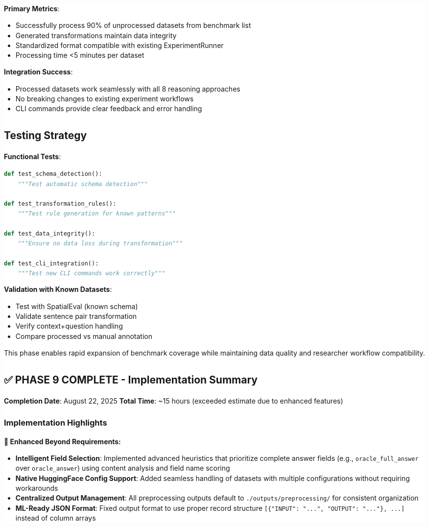 **Primary Metrics**:

- Successfully process 90% of unprocessed datasets from benchmark list
- Generated transformations maintain data integrity
- Standardized format compatible with existing ExperimentRunner
- Processing time <5 minutes per dataset

**Integration Success**:

- Processed datasets work seamlessly with all 8 reasoning approaches
- No breaking changes to existing experiment workflows
- CLI commands provide clear feedback and error handling

## Testing Strategy

**Functional Tests**:

```python
def test_schema_detection():
    """Test automatic schema detection"""

def test_transformation_rules():
    """Test rule generation for known patterns"""

def test_data_integrity():
    """Ensure no data loss during transformation"""

def test_cli_integration():
    """Test new CLI commands work correctly"""
```

**Validation with Known Datasets**:

- Test with SpatialEval (known schema)
- Validate sentence pair transformation
- Verify context+question handling
- Compare processed vs manual annotation

This phase enables rapid expansion of benchmark coverage while maintaining data quality and researcher workflow compatibility.

## ✅ **PHASE 9 COMPLETE** - Implementation Summary

**Completion Date**: August 22, 2025
**Total Time**: ~15 hours (exceeded estimate due to enhanced features)

### **Implementation Highlights**

**🎯 Enhanced Beyond Requirements:**
- **Intelligent Field Selection**: Implemented advanced heuristics that prioritize complete answer fields (e.g., `oracle_full_answer` over `oracle_answer`) using content analysis and field name scoring
- **Native HuggingFace Config Support**: Added seamless handling of datasets with multiple configurations without requiring workarounds
- **Centralized Output Management**: All preprocessing outputs default to `./outputs/preprocessing/` for consistent organization
- **ML-Ready JSON Format**: Fixed output format to use proper record structure `[{"INPUT": "...", "OUTPUT": "..."}, ...]` instead of column arrays
